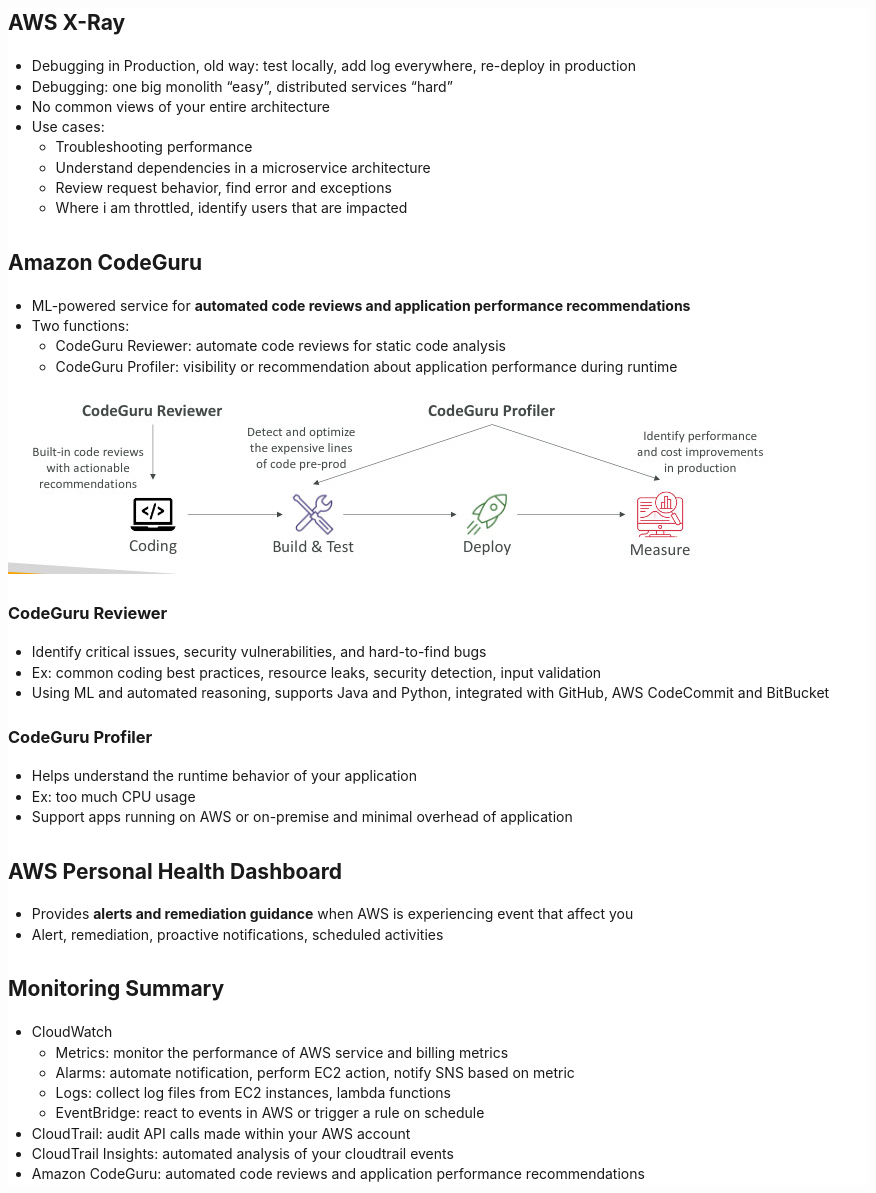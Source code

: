 ## AWS X-Ray

- Debugging in Production, old way: test locally, add log everywhere, re-deploy in production
- Debugging: one big monolith “easy”, distributed services “hard”
- No common views of your entire architecture
- Use cases:
    - Troubleshooting performance
    - Understand dependencies in a microservice architecture
    - Review request behavior, find error and exceptions
    - Where i am throttled, identify users that are impacted

## Amazon CodeGuru

- ML-powered service for **automated code reviews and application performance recommendations**
- Two functions:
    - CodeGuru Reviewer: automate code reviews for static code analysis
    - CodeGuru Profiler: visibility or recommendation about application performance during runtime

![Untitled](https://raw.githubusercontent.com/s4yhii/AWS_CCP_Notes_2022/main/images/Untitled%2034.jpg)

### CodeGuru Reviewer

- Identify critical issues, security vulnerabilities, and hard-to-find bugs
- Ex: common coding best practices, resource leaks, security detection, input validation
- Using ML and automated reasoning, supports Java and Python, integrated with GitHub, AWS CodeCommit and BitBucket

### CodeGuru Profiler

- Helps understand the runtime behavior of your application
- Ex: too much CPU usage
- Support apps running on AWS or on-premise and minimal overhead of application

## AWS Personal Health Dashboard

- Provides **alerts and remediation guidance** when AWS is experiencing event that affect you
- Alert, remediation, proactive notifications, scheduled activities

## Monitoring Summary

- CloudWatch
    - Metrics: monitor the performance of AWS service and billing metrics
    - Alarms: automate notification, perform EC2 action, notify SNS based on metric
    - Logs: collect log files from EC2 instances, lambda functions
    - EventBridge: react to events in AWS or trigger a rule on schedule
- CloudTrail: audit API calls made within your AWS account
- CloudTrail Insights: automated analysis of your cloudtrail events
- Amazon CodeGuru: automated code reviews and application performance recommendations
